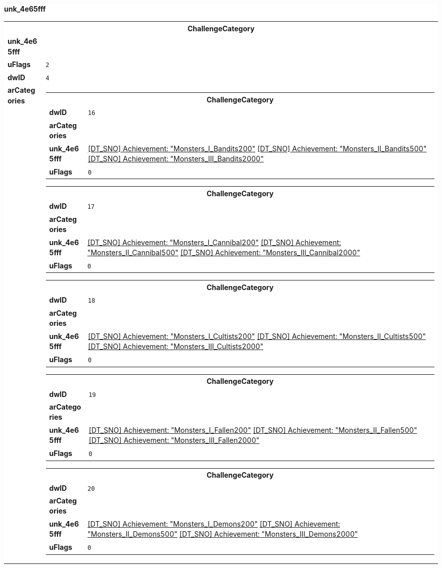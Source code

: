 
</td></tr><tr><td><b>unk_4e65fff</b></td><td></td></tr></table>


<table><tr><th colspan="100%">ChallengeCategory</th></tr><tr><td><b>unk_4e65fff</b></td><td></td></tr><tr><td><b>uFlags</b></td><td><code>2</code></td></tr><tr><td><b>dwID</b></td><td><code>4</code></td></tr><tr><td><b>arCategories</b></td><td><table><tr><th colspan="100%">ChallengeCategory</th></tr><tr><td><b>dwID</b></td><td><code>16</code></td></tr><tr><td><b>arCategories</b></td><td></td></tr><tr><td><b>unk_4e65fff</b></td><td><a href="..\Achievement\Monsters_I_Bandits200.ach.md">[DT_SNO] Achievement: "Monsters_I_Bandits200"</a>
<a href="..\Achievement\Monsters_II_Bandits500.ach.md">[DT_SNO] Achievement: "Monsters_II_Bandits500"</a>
<a href="..\Achievement\Monsters_III_Bandits2000.ach.md">[DT_SNO] Achievement: "Monsters_III_Bandits2000"</a>
</td></tr><tr><td><b>uFlags</b></td><td><code>0</code></td></tr></table>


<table><tr><th colspan="100%">ChallengeCategory</th></tr><tr><td><b>dwID</b></td><td><code>17</code></td></tr><tr><td><b>arCategories</b></td><td></td></tr><tr><td><b>unk_4e65fff</b></td><td><a href="..\Achievement\Monsters_I_Cannibal200.ach.md">[DT_SNO] Achievement: "Monsters_I_Cannibal200"</a>
<a href="..\Achievement\Monsters_II_Cannibal500.ach.md">[DT_SNO] Achievement: "Monsters_II_Cannibal500"</a>
<a href="..\Achievement\Monsters_III_Cannibal2000.ach.md">[DT_SNO] Achievement: "Monsters_III_Cannibal2000"</a>
</td></tr><tr><td><b>uFlags</b></td><td><code>0</code></td></tr></table>


<table><tr><th colspan="100%">ChallengeCategory</th></tr><tr><td><b>dwID</b></td><td><code>18</code></td></tr><tr><td><b>arCategories</b></td><td></td></tr><tr><td><b>unk_4e65fff</b></td><td><a href="..\Achievement\Monsters_I_Cultists200.ach.md">[DT_SNO] Achievement: "Monsters_I_Cultists200"</a>
<a href="..\Achievement\Monsters_II_Cultists500.ach.md">[DT_SNO] Achievement: "Monsters_II_Cultists500"</a>
<a href="..\Achievement\Monsters_III_Cultists2000.ach.md">[DT_SNO] Achievement: "Monsters_III_Cultists2000"</a>
</td></tr><tr><td><b>uFlags</b></td><td><code>0</code></td></tr></table>


<table><tr><th colspan="100%">ChallengeCategory</th></tr><tr><td><b>dwID</b></td><td><code>19</code></td></tr><tr><td><b>arCategories</b></td><td></td></tr><tr><td><b>unk_4e65fff</b></td><td><a href="..\Achievement\Monsters_I_Fallen200.ach.md">[DT_SNO] Achievement: "Monsters_I_Fallen200"</a>
<a href="..\Achievement\Monsters_II_Fallen500.ach.md">[DT_SNO] Achievement: "Monsters_II_Fallen500"</a>
<a href="..\Achievement\Monsters_III_Fallen2000.ach.md">[DT_SNO] Achievement: "Monsters_III_Fallen2000"</a>
</td></tr><tr><td><b>uFlags</b></td><td><code>0</code></td></tr></table>


<table><tr><th colspan="100%">ChallengeCategory</th></tr><tr><td><b>dwID</b></td><td><code>20</code></td></tr><tr><td><b>arCategories</b></td><td></td></tr><tr><td><b>unk_4e65fff</b></td><td><a href="..\Achievement\Monsters_I_Demons200.ach.md">[DT_SNO] Achievement: "Monsters_I_Demons200"</a>
<a href="..\Achievement\Monsters_II_Demons500.ach.md">[DT_SNO] Achievement: "Monsters_II_Demons500"</a>
<a href="..\Achievement\Monsters_III_Demons2000.ach.md">[DT_SNO] Achievement: "Monsters_III_Demons2000"</a>
</td></tr><tr><td><b>uFlags</b></td><td><code>0</code></td></tr></table>
